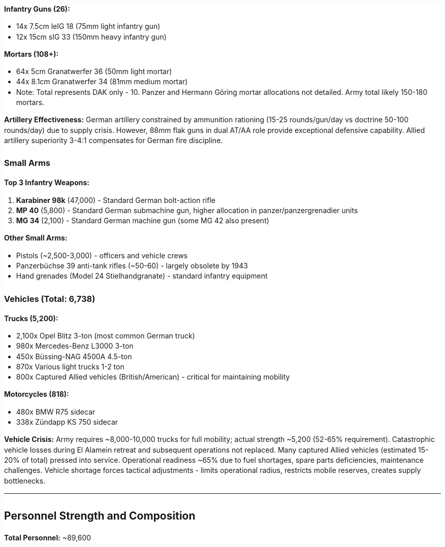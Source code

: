 **Infantry Guns (26):**
- 14x 7.5cm leIG 18 (75mm light infantry gun)
- 12x 15cm sIG 33 (150mm heavy infantry gun)

**Mortars (108+):**
- 64x 5cm Granatwerfer 36 (50mm light mortar)
- 44x 8.1cm Granatwerfer 34 (81mm medium mortar)
- Note: Total represents DAK only - 10. Panzer and Hermann Göring mortar allocations not detailed. Army total likely 150-180 mortars.

**Artillery Effectiveness:** German artillery constrained by ammunition rationing (15-25 rounds/gun/day vs doctrine 50-100 rounds/day) due to supply crisis. However, 88mm flak guns in dual AT/AA role provide exceptional defensive capability. Allied artillery superiority 3-4:1 compensates for German fire discipline.

### Small Arms

**Top 3 Infantry Weapons:**
1. **Karabiner 98k** (47,000) - Standard German bolt-action rifle
2. **MP 40** (5,800) - Standard German submachine gun, higher allocation in panzer/panzergrenadier units
3. **MG 34** (2,100) - Standard German machine gun (some MG 42 also present)

**Other Small Arms:**
- Pistols (~2,500-3,000) - officers and vehicle crews
- Panzerbüchse 39 anti-tank rifles (~50-60) - largely obsolete by 1943
- Hand grenades (Model 24 Stielhandgranate) - standard infantry equipment

### Vehicles (Total: 6,738)

**Trucks (5,200):**
- 2,100x Opel Blitz 3-ton (most common German truck)
- 980x Mercedes-Benz L3000 3-ton
- 450x Büssing-NAG 4500A 4.5-ton
- 870x Various light trucks 1-2 ton
- 800x Captured Allied vehicles (British/American) - critical for maintaining mobility

**Motorcycles (818):**
- 480x BMW R75 sidecar
- 338x Zündapp KS 750 sidecar

**Vehicle Crisis:** Army requires ~8,000-10,000 trucks for full mobility; actual strength ~5,200 (52-65% requirement). Catastrophic vehicle losses during El Alamein retreat and subsequent operations not replaced. Many captured Allied vehicles (estimated 15-20% of total) pressed into service. Operational readiness ~65% due to fuel shortages, spare parts deficiencies, maintenance challenges. Vehicle shortage forces tactical adjustments - limits operational radius, restricts mobile reserves, creates supply bottlenecks.

---

## Personnel Strength and Composition

**Total Personnel:** ~89,600
